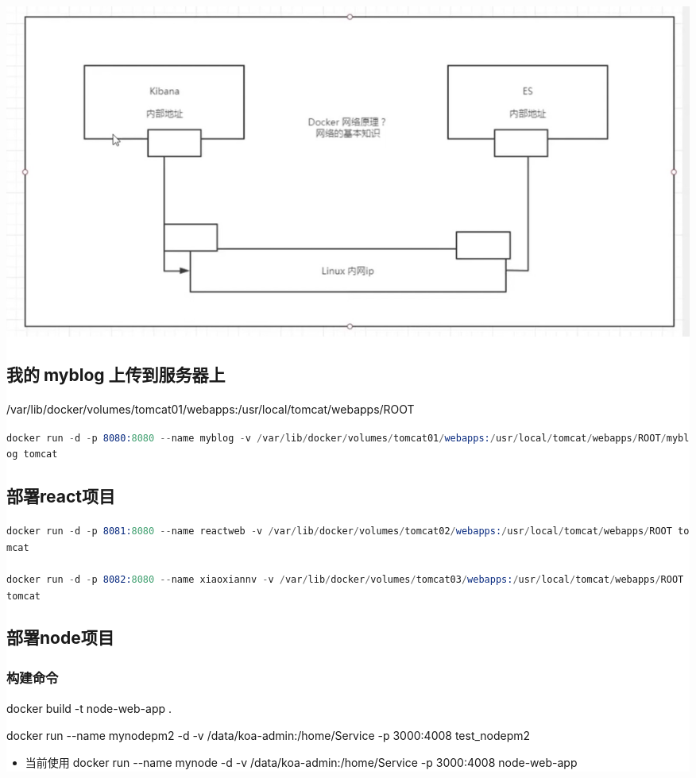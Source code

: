 ![kibana和es网络连接](./images/2.10.jpg)


## 我的 myblog 上传到服务器上

/var/lib/docker/volumes/tomcat01/webapps:/usr/local/tomcat/webapps/ROOT

```s
docker run -d -p 8080:8080 --name myblog -v /var/lib/docker/volumes/tomcat01/webapps:/usr/local/tomcat/webapps/ROOT/myblog tomcat
```

## 部署react项目

```s
docker run -d -p 8081:8080 --name reactweb -v /var/lib/docker/volumes/tomcat02/webapps:/usr/local/tomcat/webapps/ROOT tomcat

docker run -d -p 8082:8080 --name xiaoxiannv -v /var/lib/docker/volumes/tomcat03/webapps:/usr/local/tomcat/webapps/ROOT tomcat

```

## 部署node项目

### 构建命令

docker build -t node-web-app .

docker run --name mynodepm2 -d -v /data/koa-admin:/home/Service -p 3000:4008 test_nodepm2

* 当前使用
docker run --name mynode -d -v /data/koa-admin:/home/Service -p 3000:4008 node-web-app
